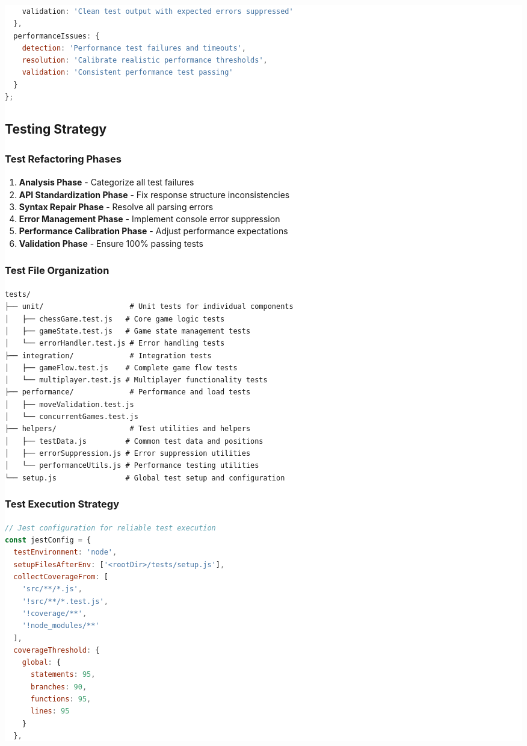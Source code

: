 ```javascript
    validation: 'Clean test output with expected errors suppressed'
  },
  performanceIssues: {
    detection: 'Performance test failures and timeouts',
    resolution: 'Calibrate realistic performance thresholds',
    validation: 'Consistent performance test passing'
  }
};
```

## Testing Strategy

### Test Refactoring Phases

1. **Analysis Phase** - Categorize all test failures
2. **API Standardization Phase** - Fix response structure inconsistencies
3. **Syntax Repair Phase** - Resolve all parsing errors
4. **Error Management Phase** - Implement console error suppression
5. **Performance Calibration Phase** - Adjust performance expectations
6. **Validation Phase** - Ensure 100% passing tests

### Test File Organization

```
tests/
├── unit/                    # Unit tests for individual components
│   ├── chessGame.test.js   # Core game logic tests
│   ├── gameState.test.js   # Game state management tests
│   └── errorHandler.test.js # Error handling tests
├── integration/             # Integration tests
│   ├── gameFlow.test.js    # Complete game flow tests
│   └── multiplayer.test.js # Multiplayer functionality tests
├── performance/             # Performance and load tests
│   ├── moveValidation.test.js
│   └── concurrentGames.test.js
├── helpers/                 # Test utilities and helpers
│   ├── testData.js         # Common test data and positions
│   ├── errorSuppression.js # Error suppression utilities
│   └── performanceUtils.js # Performance testing utilities
└── setup.js                # Global test setup and configuration
```

### Test Execution Strategy

```javascript
// Jest configuration for reliable test execution
const jestConfig = {
  testEnvironment: 'node',
  setupFilesAfterEnv: ['<rootDir>/tests/setup.js'],
  collectCoverageFrom: [
    'src/**/*.js',
    '!src/**/*.test.js',
    '!coverage/**',
    '!node_modules/**'
  ],
  coverageThreshold: {
    global: {
      statements: 95,
      branches: 90,
      functions: 95,
      lines: 95
    }
  },
```